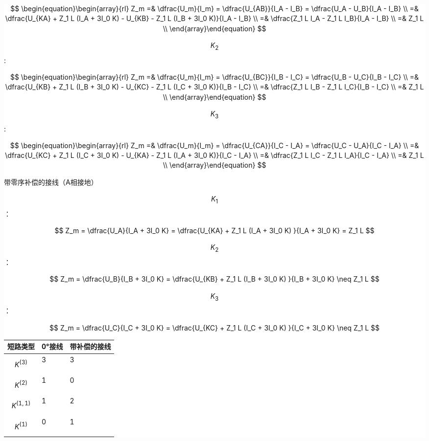 $$
\begin{equation}\begin{array}{rl}
Z_m =& \dfrac{U_m}{I_m} = \dfrac{U_{AB}}{I_A - I_B} = \dfrac{U_A - U_B}{I_A - I_B} \\
=& \dfrac{U_{KA} + Z_1 L (I_A + 3I_0 K) - U_{KB} - Z_1 L (I_B + 3I_0 K)}{I_A - I_B} \\
=& \dfrac{Z_1 L I_A - Z_1 L I_B}{I_A - I_B} \\
=& Z_1 L \\
\end{array}\end{equation}
$$

$$K_2$$: 

$$
\begin{equation}\begin{array}{rl}
Z_m =& \dfrac{U_m}{I_m} = \dfrac{U_{BC}}{I_B - I_C} = \dfrac{U_B - U_C}{I_B - I_C} \\
=& \dfrac{U_{KB} + Z_1 L (I_B + 3I_0 K) - U_{KC} - Z_1 L (I_C + 3I_0 K)}{I_B - I_C} \\
=& \dfrac{Z_1 L I_B - Z_1 L I_C}{I_B - I_C} \\
=& Z_1 L \\
\end{array}\end{equation}
$$

$$K_3$$: 

$$
\begin{equation}\begin{array}{rl}
Z_m =& \dfrac{U_m}{I_m} = \dfrac{U_{CA}}{I_C - I_A} = \dfrac{U_C - U_A}{I_C - I_A} \\
=& \dfrac{U_{KC} + Z_1 L (I_C + 3I_0 K) - U_{KA} - Z_1 L (I_A + 3I_0 K)}{I_C - I_A} \\
=& \dfrac{Z_1 L I_C - Z_1 L I_A}{I_C - I_A} \\
=& Z_1 L \\
\end{array}\end{equation}
$$

带零序补偿的接线（A相接地）

$$K_1$$： 

$$
Z_m = \dfrac{U_A}{I_A + 3I_0 K} = \dfrac{U_{KA} + Z_1 L (I_A + 3I_0 K) }{I_A + 3I_0 K} = Z_1 L
$$

$$K_2$$： 

$$
Z_m = \dfrac{U_B}{I_B + 3I_0 K} = \dfrac{U_{KB} + Z_1 L (I_B + 3I_0 K) }{I_B + 3I_0 K} \neq Z_1 L
$$

$$K_3$$： 

$$
Z_m = \dfrac{U_C}{I_C + 3I_0 K} = \dfrac{U_{KC} + Z_1 L (I_C + 3I_0 K) }{I_C + 3I_0 K} \neq Z_1 L
$$


| 短路类型 | 0°接线 | 带补偿的接线     |
| ------ | ------------ | ---- |
| $$K^{(3)}$$ | 3 | 3 |
| $$K^{(2)}$$ | 1 | 0 |
| $$K^{(1,1)}$$ | 1 | 2 |
| $$K^{(1)}$$ | 0 | 1 |
